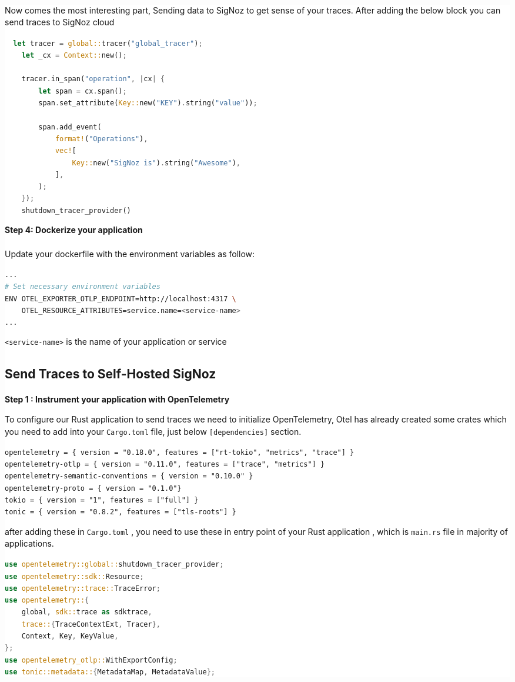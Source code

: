 Now comes the most interesting part, Sending data to SigNoz to get sense of your traces. After adding the below block you can send traces to SigNoz cloud

```rust
  let tracer = global::tracer("global_tracer");
    let _cx = Context::new();
  
    tracer.in_span("operation", |cx| {
        let span = cx.span();
        span.set_attribute(Key::new("KEY").string("value"));

        span.add_event(
            format!("Operations"),
            vec![
                Key::new("SigNoz is").string("Awesome"),
            ],
        );
    });
    shutdown_tracer_provider()
```

**Step 4: Dockerize your application**<br></br>
Update your dockerfile with the environment variables as follow:
```bash
...
# Set necessary environment variables
ENV OTEL_EXPORTER_OTLP_ENDPOINT=http://localhost:4317 \
    OTEL_RESOURCE_ATTRIBUTES=service.name=<service-name>
...
```
`<service-name>` is the name of your application or service

</TabItem>
</Tabs>

## Send Traces to Self-Hosted SigNoz

**Step 1 : Instrument your application with OpenTelemetry**

To configure our Rust application to send traces we need to initialize OpenTelemetry, Otel has already created some crates which you need to add into your `Cargo.toml` file, just below `[dependencies]` section.

```
opentelemetry = { version = "0.18.0", features = ["rt-tokio", "metrics", "trace"] }
opentelemetry-otlp = { version = "0.11.0", features = ["trace", "metrics"] }
opentelemetry-semantic-conventions = { version = "0.10.0" }
opentelemetry-proto = { version = "0.1.0"}
tokio = { version = "1", features = ["full"] }
tonic = { version = "0.8.2", features = ["tls-roots"] }
```
after adding these in `Cargo.toml` , you need to use these in entry point of your Rust application , which is `main.rs` file in majority of applications. 

```rust
use opentelemetry::global::shutdown_tracer_provider;
use opentelemetry::sdk::Resource;
use opentelemetry::trace::TraceError;
use opentelemetry::{
    global, sdk::trace as sdktrace,
    trace::{TraceContextExt, Tracer},
    Context, Key, KeyValue,
};
use opentelemetry_otlp::WithExportConfig;
use tonic::metadata::{MetadataMap, MetadataValue};
```
